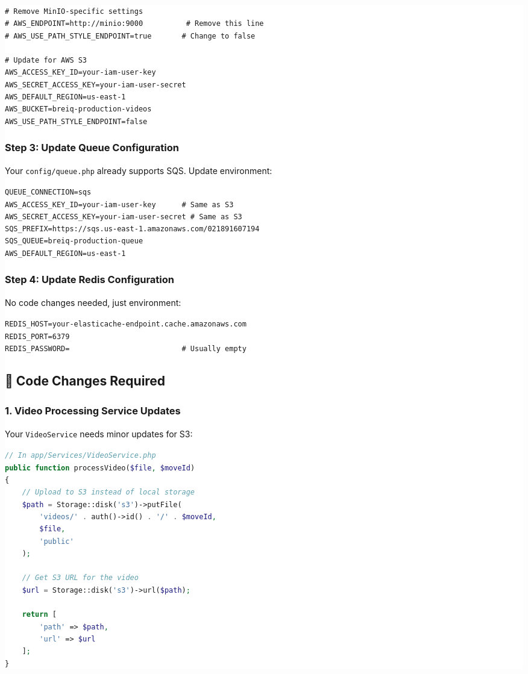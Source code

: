 ```env
# Remove MinIO-specific settings
# AWS_ENDPOINT=http://minio:9000          # Remove this line
# AWS_USE_PATH_STYLE_ENDPOINT=true       # Change to false

# Update for AWS S3
AWS_ACCESS_KEY_ID=your-iam-user-key
AWS_SECRET_ACCESS_KEY=your-iam-user-secret
AWS_DEFAULT_REGION=us-east-1
AWS_BUCKET=breiq-production-videos
AWS_USE_PATH_STYLE_ENDPOINT=false
```

### Step 3: Update Queue Configuration

Your `config/queue.php` already supports SQS. Update environment:

```env
QUEUE_CONNECTION=sqs
AWS_ACCESS_KEY_ID=your-iam-user-key      # Same as S3
AWS_SECRET_ACCESS_KEY=your-iam-user-secret # Same as S3
SQS_PREFIX=https://sqs.us-east-1.amazonaws.com/021891607194
SQS_QUEUE=breiq-production-queue
AWS_DEFAULT_REGION=us-east-1
```

### Step 4: Update Redis Configuration

No code changes needed, just environment:

```env
REDIS_HOST=your-elasticache-endpoint.cache.amazonaws.com
REDIS_PORT=6379
REDIS_PASSWORD=                          # Usually empty
```

## 🔧 Code Changes Required

### 1. Video Processing Service Updates

Your `VideoService` needs minor updates for S3:

```php
// In app/Services/VideoService.php
public function processVideo($file, $moveId)
{
    // Upload to S3 instead of local storage
    $path = Storage::disk('s3')->putFile(
        'videos/' . auth()->id() . '/' . $moveId,
        $file,
        'public'
    );
    
    // Get S3 URL for the video
    $url = Storage::disk('s3')->url($path);
    
    return [
        'path' => $path,
        'url' => $url
    ];
}
```
